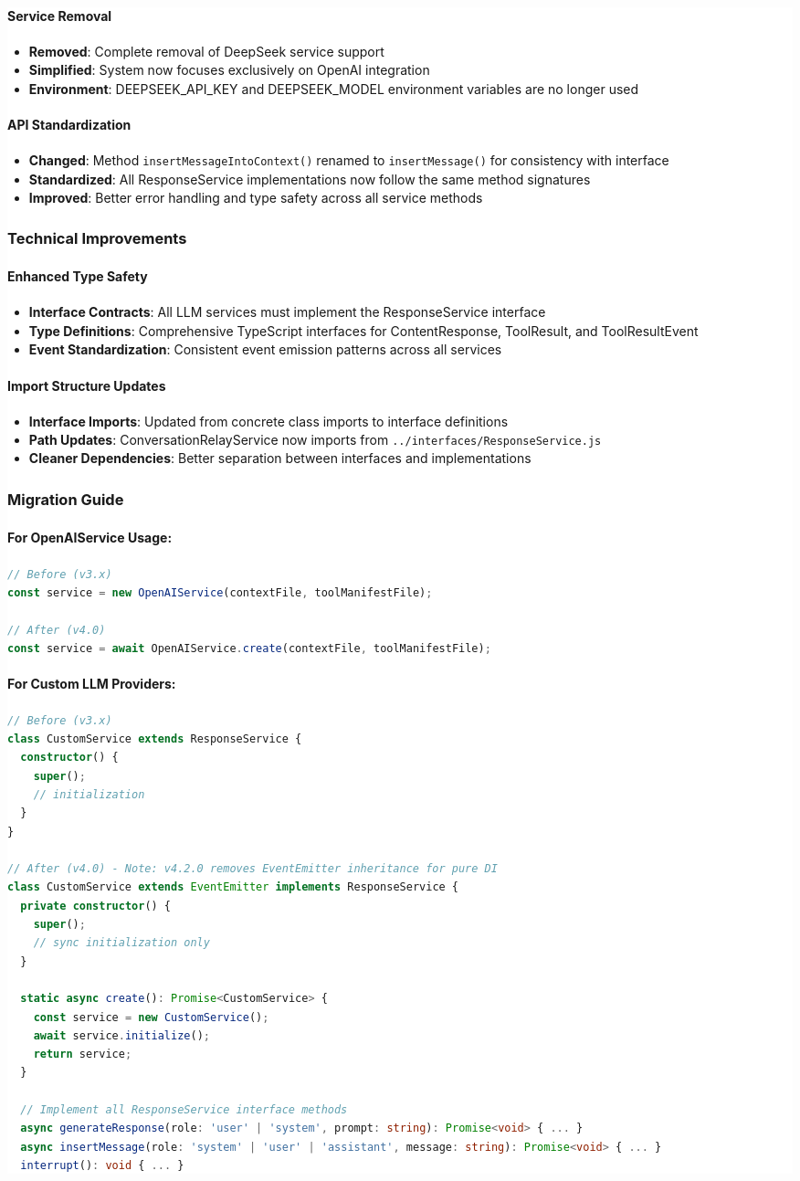 #### Service Removal
- **Removed**: Complete removal of DeepSeek service support
- **Simplified**: System now focuses exclusively on OpenAI integration
- **Environment**: DEEPSEEK_API_KEY and DEEPSEEK_MODEL environment variables are no longer used

#### API Standardization
- **Changed**: Method `insertMessageIntoContext()` renamed to `insertMessage()` for consistency with interface
- **Standardized**: All ResponseService implementations now follow the same method signatures
- **Improved**: Better error handling and type safety across all service methods

### Technical Improvements

#### Enhanced Type Safety
- **Interface Contracts**: All LLM services must implement the ResponseService interface
- **Type Definitions**: Comprehensive TypeScript interfaces for ContentResponse, ToolResult, and ToolResultEvent
- **Event Standardization**: Consistent event emission patterns across all services

#### Import Structure Updates
- **Interface Imports**: Updated from concrete class imports to interface definitions
- **Path Updates**: ConversationRelayService now imports from `../interfaces/ResponseService.js`
- **Cleaner Dependencies**: Better separation between interfaces and implementations

### Migration Guide

#### For OpenAIService Usage:
```typescript
// Before (v3.x)
const service = new OpenAIService(contextFile, toolManifestFile);

// After (v4.0)
const service = await OpenAIService.create(contextFile, toolManifestFile);
```

#### For Custom LLM Providers:
```typescript
// Before (v3.x)
class CustomService extends ResponseService {
  constructor() {
    super();
    // initialization
  }
}

// After (v4.0) - Note: v4.2.0 removes EventEmitter inheritance for pure DI
class CustomService extends EventEmitter implements ResponseService {
  private constructor() {
    super();
    // sync initialization only
  }
  
  static async create(): Promise<CustomService> {
    const service = new CustomService();
    await service.initialize();
    return service;
  }
  
  // Implement all ResponseService interface methods
  async generateResponse(role: 'user' | 'system', prompt: string): Promise<void> { ... }
  async insertMessage(role: 'system' | 'user' | 'assistant', message: string): Promise<void> { ... }
  interrupt(): void { ... }
```